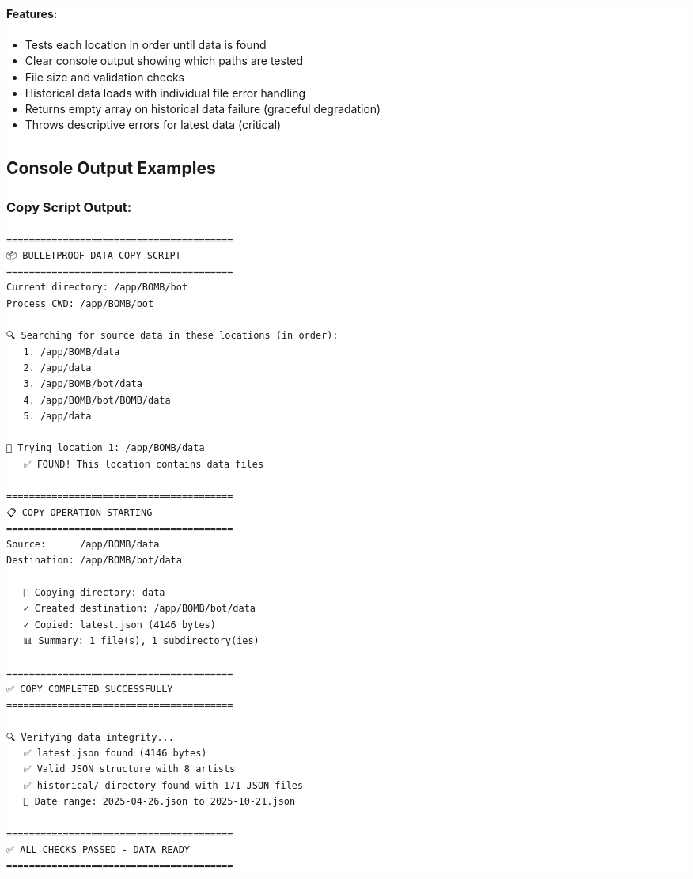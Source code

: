 #### Features:

- Tests each location in order until data is found
- Clear console output showing which paths are tested
- File size and validation checks
- Historical data loads with individual file error handling
- Returns empty array on historical data failure (graceful degradation)
- Throws descriptive errors for latest data (critical)

## Console Output Examples

### Copy Script Output:

```
========================================
📦 BULLETPROOF DATA COPY SCRIPT
========================================
Current directory: /app/BOMB/bot
Process CWD: /app/BOMB/bot

🔍 Searching for source data in these locations (in order):
   1. /app/BOMB/data
   2. /app/data
   3. /app/BOMB/bot/data
   4. /app/BOMB/bot/BOMB/data
   5. /app/data

📍 Trying location 1: /app/BOMB/data
   ✅ FOUND! This location contains data files

========================================
📋 COPY OPERATION STARTING
========================================
Source:      /app/BOMB/data
Destination: /app/BOMB/bot/data

   📁 Copying directory: data
   ✓ Created destination: /app/BOMB/bot/data
   ✓ Copied: latest.json (4146 bytes)
   📊 Summary: 1 file(s), 1 subdirectory(ies)

========================================
✅ COPY COMPLETED SUCCESSFULLY
========================================

🔍 Verifying data integrity...
   ✅ latest.json found (4146 bytes)
   ✅ Valid JSON structure with 8 artists
   ✅ historical/ directory found with 171 JSON files
   📅 Date range: 2025-04-26.json to 2025-10-21.json

========================================
✅ ALL CHECKS PASSED - DATA READY
========================================
```

